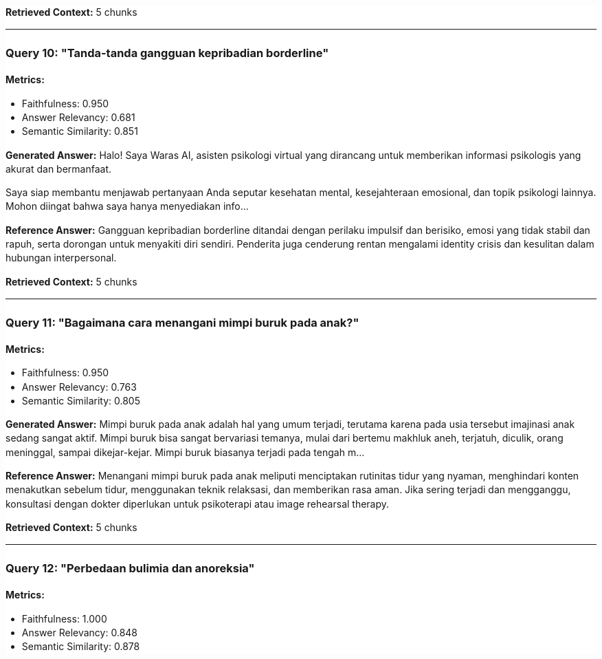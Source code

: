 **Retrieved Context:** 5 chunks

---

### Query 10: "Tanda-tanda gangguan kepribadian borderline"

**Metrics:**
- Faithfulness: 0.950
- Answer Relevancy: 0.681
- Semantic Similarity: 0.851

**Generated Answer:**
Halo! Saya Waras AI, asisten psikologi virtual yang dirancang untuk memberikan informasi psikologis yang akurat dan bermanfaat.

Saya siap membantu menjawab pertanyaan Anda seputar kesehatan mental, kesejahteraan emosional, dan topik psikologi lainnya. Mohon diingat bahwa saya hanya menyediakan info...

**Reference Answer:**
Gangguan kepribadian borderline ditandai dengan perilaku impulsif dan berisiko, emosi yang tidak stabil dan rapuh, serta dorongan untuk menyakiti diri sendiri. Penderita juga cenderung rentan mengalami identity crisis dan kesulitan dalam hubungan interpersonal.

**Retrieved Context:** 5 chunks

---

### Query 11: "Bagaimana cara menangani mimpi buruk pada anak?"

**Metrics:**
- Faithfulness: 0.950
- Answer Relevancy: 0.763
- Semantic Similarity: 0.805

**Generated Answer:**
Mimpi buruk pada anak adalah hal yang umum terjadi, terutama karena pada usia tersebut imajinasi anak sedang sangat aktif. Mimpi buruk bisa sangat bervariasi temanya, mulai dari bertemu makhluk aneh, terjatuh, diculik, orang meninggal, sampai dikejar-kejar. Mimpi buruk biasanya terjadi pada tengah m...

**Reference Answer:**
Menangani mimpi buruk pada anak meliputi menciptakan rutinitas tidur yang nyaman, menghindari konten menakutkan sebelum tidur, menggunakan teknik relaksasi, dan memberikan rasa aman. Jika sering terjadi dan mengganggu, konsultasi dengan dokter diperlukan untuk psikoterapi atau image rehearsal therapy.

**Retrieved Context:** 5 chunks

---

### Query 12: "Perbedaan bulimia dan anoreksia"

**Metrics:**
- Faithfulness: 1.000
- Answer Relevancy: 0.848
- Semantic Similarity: 0.878
